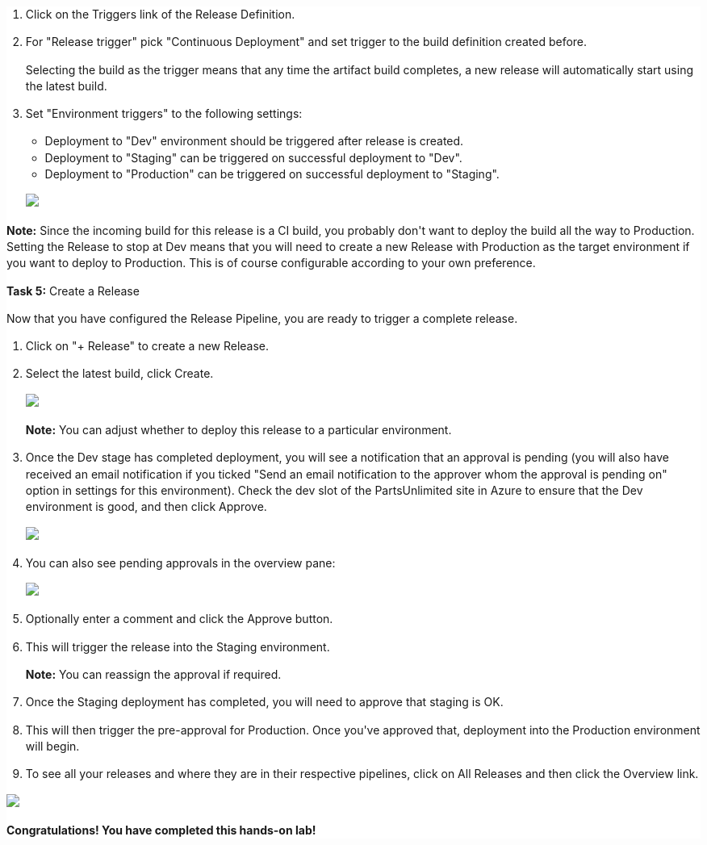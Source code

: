 1. Click on the Triggers link of the Release Definition.
2. For "Release trigger" pick "Continuous Deployment" and set trigger to the build definition created before.

	Selecting the build as the trigger means that any time the artifact build completes, a new release will automatically start using the latest build.

3. Set "Environment triggers" to the following settings:

	- Deployment to "Dev" environment should be triggered after release is created.
	- Deployment to "Staging" can be triggered on successful deployment to "Dev".
	- Deployment to "Production" can be triggered on successful deployment to "Staging".

	![](http://i.imgur.com/WwOUP2u.png)

**Note:** Since the incoming build for this release is a CI build, you probably don't want to deploy the build all the way to Production. Setting the Release to stop at Dev means that you will need to create a new Release with Production as the target environment if you want to deploy to Production. This is of course configurable according to your own preference.

**Task 5:** Create a Release

Now that you have configured the Release Pipeline, you are ready to trigger a complete release.

1. Click on "+ Release" to create a new Release.
2. Select the latest build, click Create.

	![](http://i.imgur.com/87YOlw9.png)

	**Note:** You can adjust whether to deploy this release to a particular environment.

3. Once the Dev stage has completed deployment, you will see a notification that an approval is pending (you will also have received an email notification if you ticked "Send an email notification to the approver whom the approval is pending on" option in settings for this environment). Check the dev slot of the PartsUnlimited site in Azure to ensure that the Dev environment is good, and then click Approve.

	![](http://i.imgur.com/bBI8KVY.png)

4. You can also see pending approvals in the overview pane:

	![](http://i.imgur.com/ktf6smh.png)

5. Optionally enter a comment and click the Approve button.
6. This will trigger the release into the Staging environment.

	**Note:** You can reassign the approval if required.

7. Once the Staging deployment has completed, you will need to approve that staging is OK.
8. This will then trigger the pre-approval for Production. Once you've approved that, deployment into the Production environment will begin.
9. To see all your releases and where they are in their respective pipelines, click on All Releases and then click the Overview link.

![](http://i.imgur.com/u4o3saF.png)

**Congratulations! You have completed this hands-on lab!**
